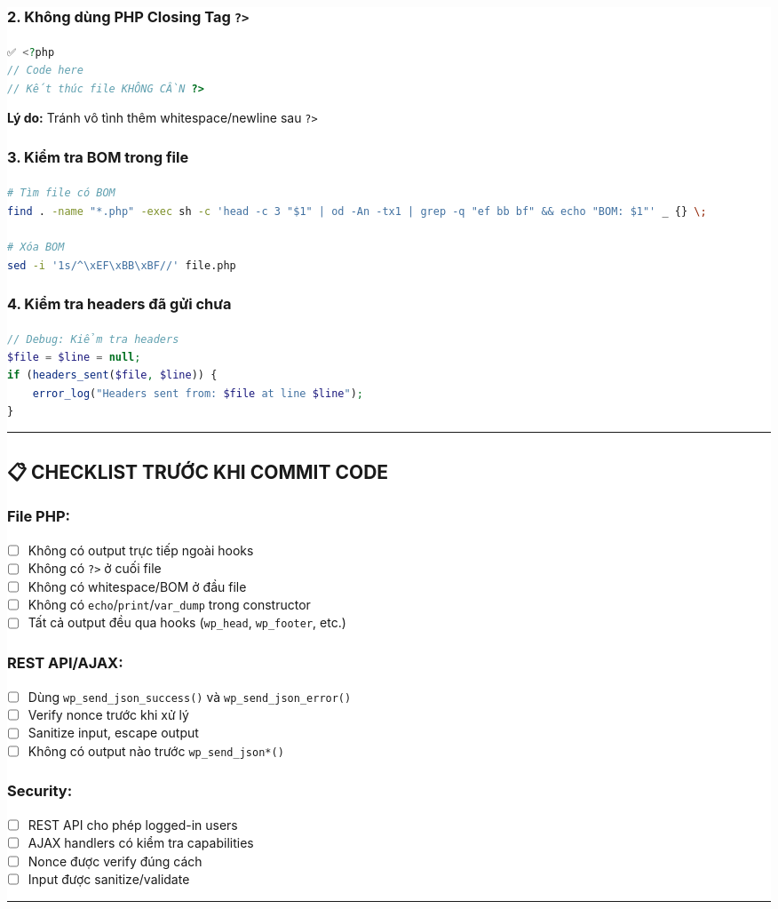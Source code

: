 ### 2. Không dùng PHP Closing Tag `?>`

```php
✅ <?php
// Code here
// Kết thúc file KHÔNG CẦN ?>
```

**Lý do:** Tránh vô tình thêm whitespace/newline sau `?>`

### 3. Kiểm tra BOM trong file

```bash
# Tìm file có BOM
find . -name "*.php" -exec sh -c 'head -c 3 "$1" | od -An -tx1 | grep -q "ef bb bf" && echo "BOM: $1"' _ {} \;

# Xóa BOM
sed -i '1s/^\xEF\xBB\xBF//' file.php
```

### 4. Kiểm tra headers đã gửi chưa

```php
// Debug: Kiểm tra headers
$file = $line = null;
if (headers_sent($file, $line)) {
    error_log("Headers sent from: $file at line $line");
}
```

---

## 📋 CHECKLIST TRƯỚC KHI COMMIT CODE

### File PHP:
- [ ] Không có output trực tiếp ngoài hooks
- [ ] Không có `?>` ở cuối file
- [ ] Không có whitespace/BOM ở đầu file
- [ ] Không có `echo`/`print`/`var_dump` trong constructor
- [ ] Tất cả output đều qua hooks (`wp_head`, `wp_footer`, etc.)

### REST API/AJAX:
- [ ] Dùng `wp_send_json_success()` và `wp_send_json_error()`
- [ ] Verify nonce trước khi xử lý
- [ ] Sanitize input, escape output
- [ ] Không có output nào trước `wp_send_json*()`

### Security:
- [ ] REST API cho phép logged-in users
- [ ] AJAX handlers có kiểm tra capabilities
- [ ] Nonce được verify đúng cách
- [ ] Input được sanitize/validate

---